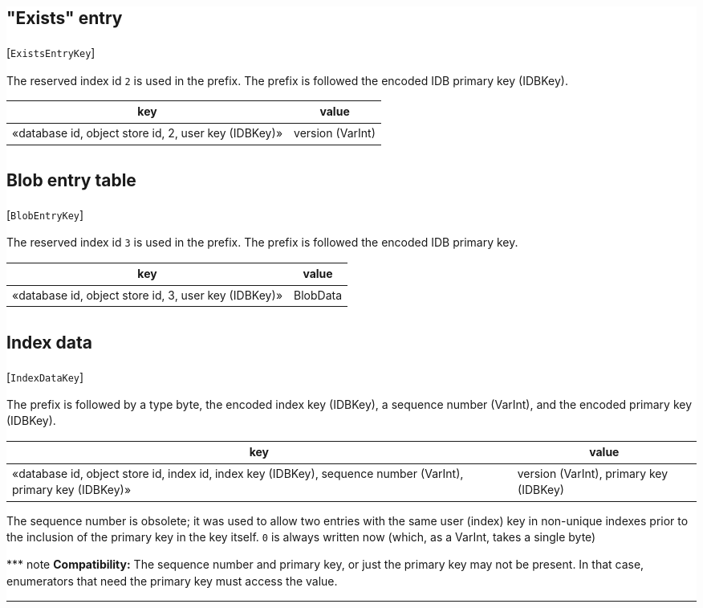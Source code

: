 
## "Exists" entry
[`ExistsEntryKey`]

The reserved index id `2` is used in the prefix. The prefix is
followed the encoded IDB primary key (IDBKey).

key                                                  | value
-----------------------------------------------------|-------
«database id, object store id, 2, user key (IDBKey)» | version (VarInt)


## Blob entry table
[`BlobEntryKey`]

The reserved index id `3` is used in the prefix. The prefix is
followed the encoded IDB primary key.

key                                                  | value
-----------------------------------------------------|-------
«database id, object store id, 3, user key (IDBKey)» | BlobData


## Index data
[`IndexDataKey`]

The prefix is followed by a type byte, the encoded index key (IDBKey),
a sequence number (VarInt), and the encoded primary key (IDBKey).

key | value
----|-------
«database id, object store id, index id, index key (IDBKey), sequence number (VarInt), primary key (IDBKey)» | version (VarInt), primary key (IDBKey)

The sequence number is obsolete; it was used to allow two entries with
the same user (index) key in non-unique indexes prior to the inclusion
of the primary key in the key itself. `0` is always written now
(which, as a VarInt, takes a single byte)

*** note
**Compatibility:**
The sequence number and primary key, or just the primary key may not
be present. In that case, enumerators that need the primary key must
access the value.
***
